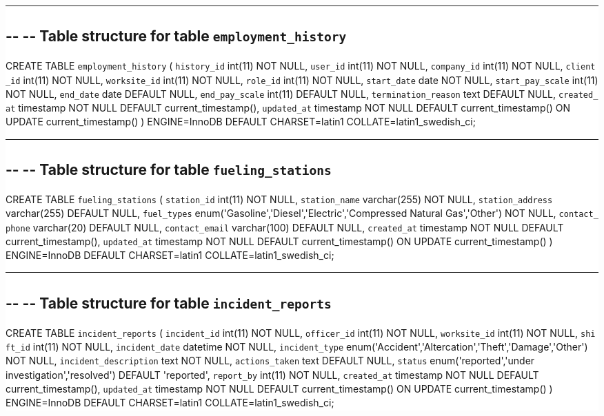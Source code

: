 -- --------------------------------------------------------

--
-- Table structure for table `employment_history`
--

CREATE TABLE `employment_history` (
  `history_id` int(11) NOT NULL,
  `user_id` int(11) NOT NULL,
  `company_id` int(11) NOT NULL,
  `client_id` int(11) NOT NULL,
  `worksite_id` int(11) NOT NULL,
  `role_id` int(11) NOT NULL,
  `start_date` date NOT NULL,
  `start_pay_scale` int(11) NOT NULL,
  `end_date` date DEFAULT NULL,
  `end_pay_scale` int(11) DEFAULT NULL,
  `termination_reason` text DEFAULT NULL,
  `created_at` timestamp NOT NULL DEFAULT current_timestamp(),
  `updated_at` timestamp NOT NULL DEFAULT current_timestamp() ON UPDATE current_timestamp()
) ENGINE=InnoDB DEFAULT CHARSET=latin1 COLLATE=latin1_swedish_ci;

-- --------------------------------------------------------

--
-- Table structure for table `fueling_stations`
--

CREATE TABLE `fueling_stations` (
  `station_id` int(11) NOT NULL,
  `station_name` varchar(255) NOT NULL,
  `station_address` varchar(255) DEFAULT NULL,
  `fuel_types` enum('Gasoline','Diesel','Electric','Compressed Natural Gas','Other') NOT NULL,
  `contact_phone` varchar(20) DEFAULT NULL,
  `contact_email` varchar(100) DEFAULT NULL,
  `created_at` timestamp NOT NULL DEFAULT current_timestamp(),
  `updated_at` timestamp NOT NULL DEFAULT current_timestamp() ON UPDATE current_timestamp()
) ENGINE=InnoDB DEFAULT CHARSET=latin1 COLLATE=latin1_swedish_ci;

-- --------------------------------------------------------

--
-- Table structure for table `incident_reports`
--

CREATE TABLE `incident_reports` (
  `incident_id` int(11) NOT NULL,
  `officer_id` int(11) NOT NULL,
  `worksite_id` int(11) NOT NULL,
  `shift_id` int(11) NOT NULL,
  `incident_date` datetime NOT NULL,
  `incident_type` enum('Accident','Altercation','Theft','Damage','Other') NOT NULL,
  `incident_description` text NOT NULL,
  `actions_taken` text DEFAULT NULL,
  `status` enum('reported','under investigation','resolved') DEFAULT 'reported',
  `report_by` int(11) NOT NULL,
  `created_at` timestamp NOT NULL DEFAULT current_timestamp(),
  `updated_at` timestamp NOT NULL DEFAULT current_timestamp() ON UPDATE current_timestamp()
) ENGINE=InnoDB DEFAULT CHARSET=latin1 COLLATE=latin1_swedish_ci;

